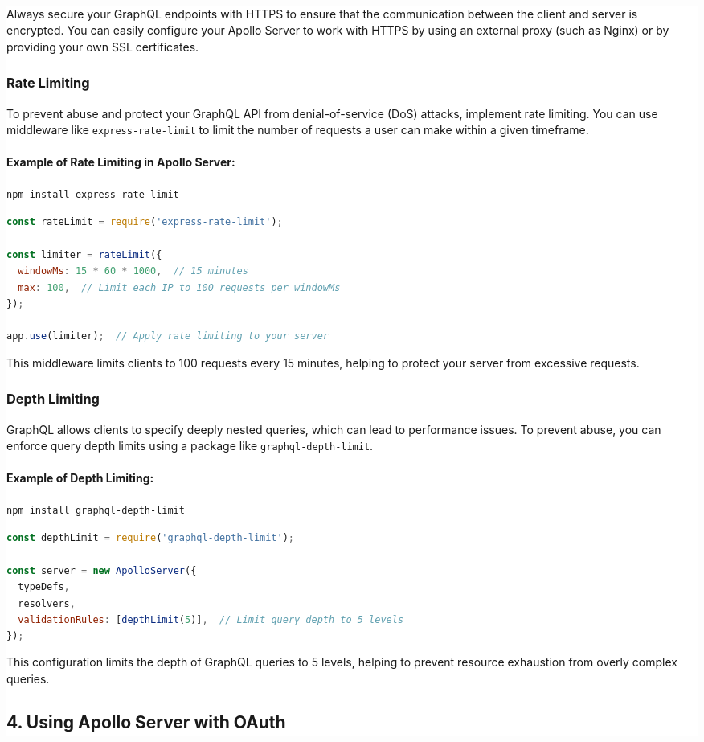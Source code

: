 Always secure your GraphQL endpoints with HTTPS to ensure that the communication between the client and server is encrypted. You can easily configure your Apollo Server to work with HTTPS by using an external proxy (such as Nginx) or by providing your own SSL certificates.

### Rate Limiting

To prevent abuse and protect your GraphQL API from denial-of-service (DoS) attacks, implement rate limiting. You can use middleware like `express-rate-limit` to limit the number of requests a user can make within a given timeframe.

#### Example of Rate Limiting in Apollo Server:

```bash
npm install express-rate-limit
```

```javascript
const rateLimit = require('express-rate-limit');

const limiter = rateLimit({
  windowMs: 15 * 60 * 1000,  // 15 minutes
  max: 100,  // Limit each IP to 100 requests per windowMs
});

app.use(limiter);  // Apply rate limiting to your server
```

This middleware limits clients to 100 requests every 15 minutes, helping to protect your server from excessive requests.

### Depth Limiting

GraphQL allows clients to specify deeply nested queries, which can lead to performance issues. To prevent abuse, you can enforce query depth limits using a package like `graphql-depth-limit`.

#### Example of Depth Limiting:

```bash
npm install graphql-depth-limit
```

```javascript
const depthLimit = require('graphql-depth-limit');

const server = new ApolloServer({
  typeDefs,
  resolvers,
  validationRules: [depthLimit(5)],  // Limit query depth to 5 levels
});
```

This configuration limits the depth of GraphQL queries to 5 levels, helping to prevent resource exhaustion from overly complex queries.

## 4. Using Apollo Server with OAuth
